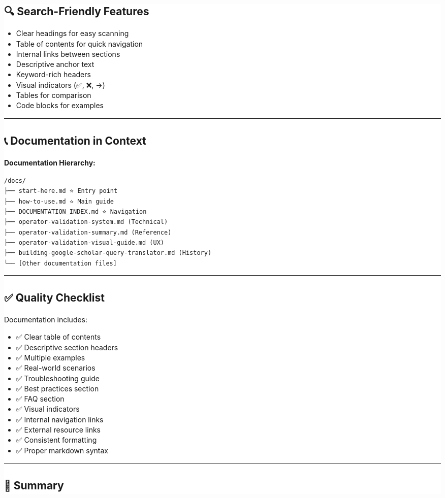 
## 🔍 Search-Friendly Features

- Clear headings for easy scanning
- Table of contents for quick navigation
- Internal links between sections
- Descriptive anchor text
- Keyword-rich headers
- Visual indicators (✅, ❌, →)
- Tables for comparison
- Code blocks for examples

---

## 📞 Documentation in Context

**Documentation Hierarchy:**

```
/docs/
├── start-here.md ⭐ Entry point
├── how-to-use.md ⭐ Main guide
├── DOCUMENTATION_INDEX.md ⭐ Navigation
├── operator-validation-system.md (Technical)
├── operator-validation-summary.md (Reference)
├── operator-validation-visual-guide.md (UX)
├── building-google-scholar-query-translator.md (History)
└── [Other documentation files]
```

---

## ✅ Quality Checklist

Documentation includes:

- ✅ Clear table of contents
- ✅ Descriptive section headers
- ✅ Multiple examples
- ✅ Real-world scenarios
- ✅ Troubleshooting guide
- ✅ Best practices section
- ✅ FAQ section
- ✅ Visual indicators
- ✅ Internal navigation links
- ✅ External resource links
- ✅ Consistent formatting
- ✅ Proper markdown syntax

---

## 🎉 Summary
